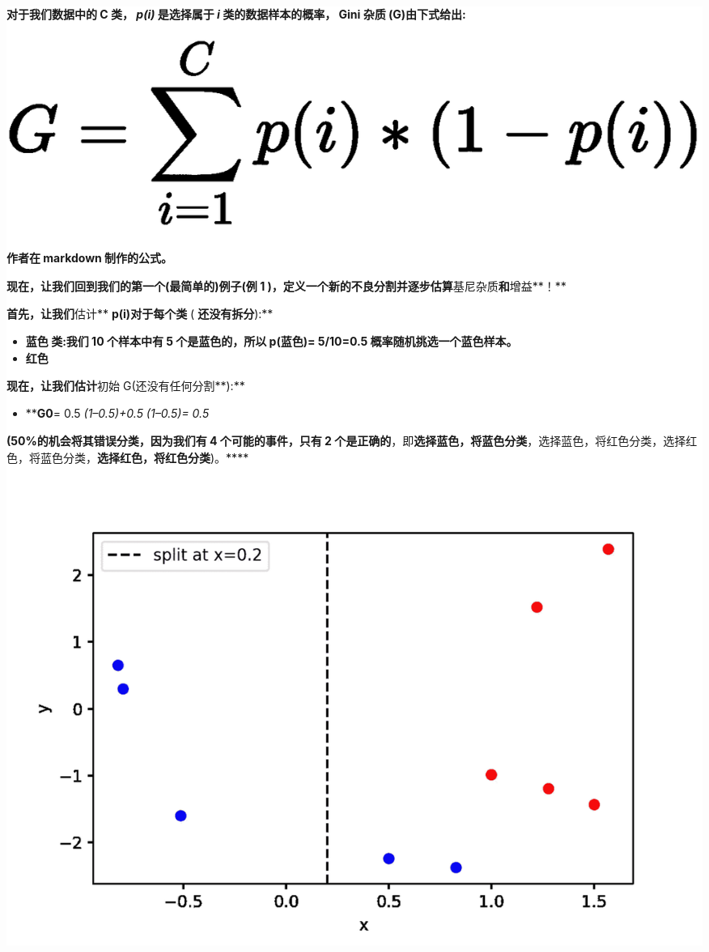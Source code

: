 **对于我们数据中的 **C** 类， ***p(i)*** 是选择属于 ***i*** 类的数据样本的概率， **Gini** **杂质** (G)由下式给出:**

**![](img/bd039c1146fc517bb137463322b2e311.png)**

**作者在 markdown 制作的公式。**

**现在，让我们回到我们的第一个(最简单的)例子(**例 1** )，**定义一个新的不良分割**并逐步估算**基尼杂质**和**增益**！**

**首先，让我们**估计** **p(i)对于每个类** ( **还没有拆分**):**

*   ****蓝色** **类**:我们 10 个样本中有 5 个是蓝色的，所以 **p(蓝色)= 5/10=0.5** 概率随机挑选一个蓝色样本。**
*   ****红色****

**现在，让我们估计**初始 G(还没有任何分割**):**

*   ****G0**= 0.5 *(1–0.5)+0.5 *(1–0.5)= 0.5**

**(50%的机会将其错误分类，因为我们有 4 个可能的事件，只有 2 个是正确的**，即**选择蓝色，将蓝色分类**，选择蓝色，将红色分类，选择红色，将蓝色分类，**选择红色，将红色分类**)。****

****![](img/566af25b5a35a5217b80bea354f2fd90.png)****
